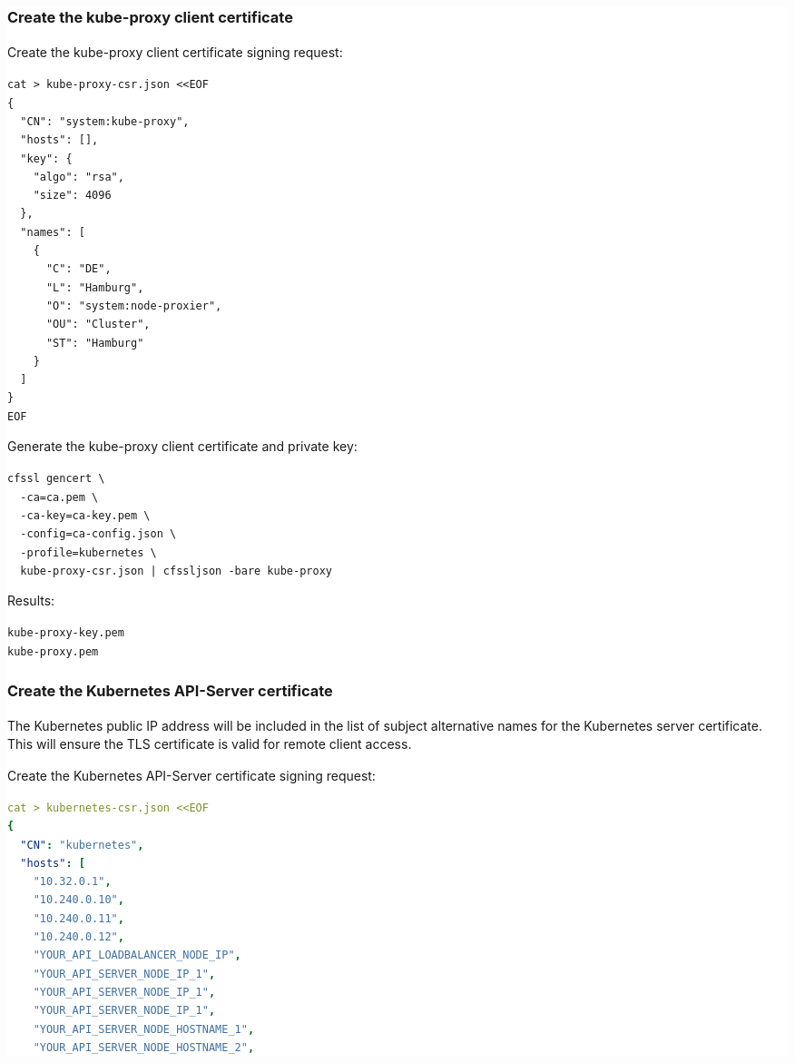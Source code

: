 ### Create the kube-proxy client certificate

Create the kube-proxy client certificate signing request:

```
cat > kube-proxy-csr.json <<EOF
{
  "CN": "system:kube-proxy",
  "hosts": [],
  "key": {
    "algo": "rsa",
    "size": 4096
  },
  "names": [
    {
      "C": "DE",
      "L": "Hamburg",
      "O": "system:node-proxier",
      "OU": "Cluster",
      "ST": "Hamburg"
    }
  ]
}
EOF
```

Generate the kube-proxy client certificate and private key:

```
cfssl gencert \
  -ca=ca.pem \
  -ca-key=ca-key.pem \
  -config=ca-config.json \
  -profile=kubernetes \
  kube-proxy-csr.json | cfssljson -bare kube-proxy
```

Results:

```
kube-proxy-key.pem
kube-proxy.pem
```

### Create the Kubernetes API-Server certificate

The Kubernetes public IP address will be included in the list of subject alternative names for the Kubernetes server certificate. This will ensure the TLS certificate is valid for remote client access.


Create the Kubernetes API-Server certificate signing request:

```yaml
cat > kubernetes-csr.json <<EOF
{
  "CN": "kubernetes",
  "hosts": [
    "10.32.0.1",
    "10.240.0.10",
    "10.240.0.11",
    "10.240.0.12",
    "YOUR_API_LOADBALANCER_NODE_IP",
    "YOUR_API_SERVER_NODE_IP_1",
    "YOUR_API_SERVER_NODE_IP_1",
    "YOUR_API_SERVER_NODE_IP_1",
    "YOUR_API_SERVER_NODE_HOSTNAME_1",
    "YOUR_API_SERVER_NODE_HOSTNAME_2",
```
